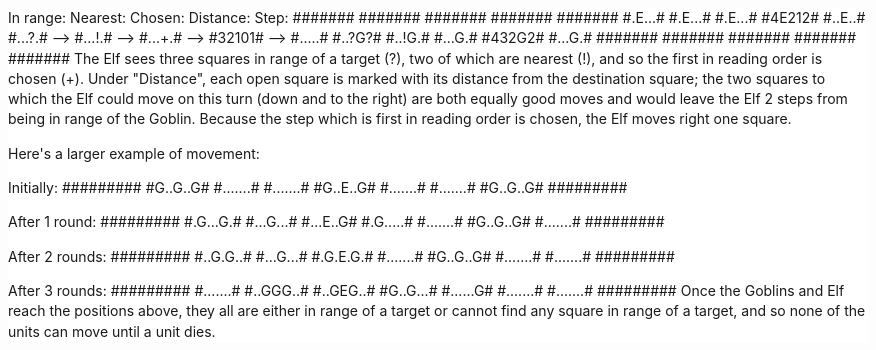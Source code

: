 In range:     Nearest:      Chosen:       Distance:     Step:
#######       #######       #######       #######       #######
#.E...#       #.E...#       #.E...#       #4E212#       #..E..#
#...?.#  -->  #...!.#  -->  #...+.#  -->  #32101#  -->  #.....#
#..?G?#       #..!G.#       #...G.#       #432G2#       #...G.#
#######       #######       #######       #######       #######
The Elf sees three squares in range of a target (?), two of which are nearest (!), and so the first in reading order is chosen (+). Under "Distance", each open square is marked with its distance from the destination square; the two squares to which the Elf could move on this turn (down and to the right) are both equally good moves and would leave the Elf 2 steps from being in range of the Goblin. Because the step which is first in reading order is chosen, the Elf moves right one square.

Here's a larger example of movement:

Initially:
#########
#G..G..G#
#.......#
#.......#
#G..E..G#
#.......#
#.......#
#G..G..G#
#########

After 1 round:
#########
#.G...G.#
#...G...#
#...E..G#
#.G.....#
#.......#
#G..G..G#
#.......#
#########

After 2 rounds:
#########
#..G.G..#
#...G...#
#.G.E.G.#
#.......#
#G..G..G#
#.......#
#.......#
#########

After 3 rounds:
#########
#.......#
#..GGG..#
#..GEG..#
#G..G...#
#......G#
#.......#
#.......#
#########
Once the Goblins and Elf reach the positions above, they all are either in range of a target or cannot find any square in range of a target, and so none of the units can move until a unit dies.

